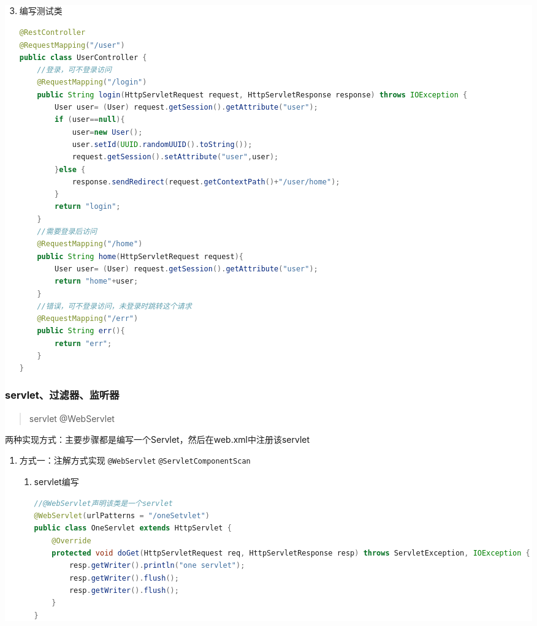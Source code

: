 3. 编写测试类

   ```java
   @RestController
   @RequestMapping("/user")
   public class UserController {
       //登录，可不登录访问
       @RequestMapping("/login")
       public String login(HttpServletRequest request, HttpServletResponse response) throws IOException {
           User user= (User) request.getSession().getAttribute("user");
           if (user==null){
               user=new User();
               user.setId(UUID.randomUUID().toString());
               request.getSession().setAttribute("user",user);
           }else {
               response.sendRedirect(request.getContextPath()+"/user/home");
           }
           return "login";
       }
       //需要登录后访问
       @RequestMapping("/home")
       public String home(HttpServletRequest request){
           User user= (User) request.getSession().getAttribute("user");
           return "home"+user;
       }
       //错误，可不登录访问，未登录时跳转这个请求
       @RequestMapping("/err")
       public String err(){
           return "err";
       }
   }
   ```

### servlet、过滤器、监听器

> servlet    @WebServlet

两种实现方式：主要步骤都是编写一个Servlet，然后在web.xml中注册该servlet

1. 方式一：注解方式实现 `@WebServlet` `@ServletComponentScan`

   1. servlet编写

      ```java
      //@WebServlet声明该类是一个servlet
      @WebServlet(urlPatterns = "/oneSetvlet")
      public class OneServlet extends HttpServlet {
          @Override
          protected void doGet(HttpServletRequest req, HttpServletResponse resp) throws ServletException, IOException {
              resp.getWriter().println("one servlet");
              resp.getWriter().flush();
              resp.getWriter().flush();
          }
      }
      ```
